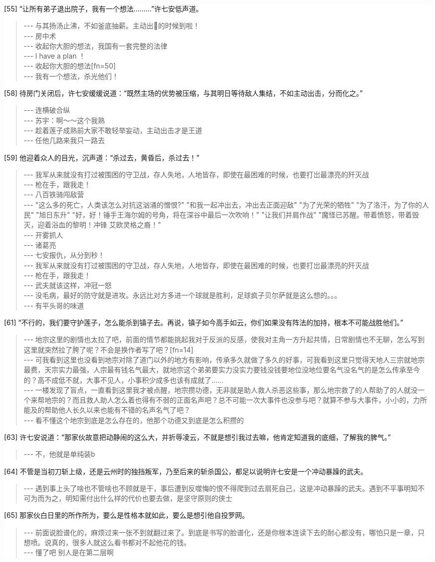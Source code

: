 [55] “让所有弟子退出院子，我有一个想法.........”许七安低声道。
>--- 与其扬汤止沸，不如釜底抽薪。主动出🐔的时候到啦！<br>
>--- 房中术<br>
>--- 收起你大胆的想法，我国有一套完整的法律<br>
>--- I have a plan  ！<br>
>--- 收起你大胆的想法[fn=50]<br>
>--- 我有一个想法，杀光他们！<br>

[58] 待房门关闭后，许七安缓缓说道：“既然主场的优势被压缩，与其明日等待敌人集结，不如主动出击，分而化之。”
>--- 连横破合纵<br>
>--- 苏宇：啊～～这个我熟<br>
>--- 趁着莲子成熟前大家不敢轻举妄动，主动出击才是王道<br>
>--- 任他几路来我只一路去<br>

[59] 他迎着众人的目光，沉声道：“杀过去，黄昏后，杀过去！”
>--- 我军从来就没有打过被围困的守卫战，存人失地，人地皆存，即使在最困难的时候，也要打岀最漂亮的歼灭战<br>
>--- 枪在手，跟我走！<br>
>--- 八百铁骑闯敌营<br>
>--- "这么多的死亡，人类该怎么对抗这汹涌的憎恨?"
"和我一起冲出去，冲出去正面迎敌"
"为了光荣的牺牲"
"为了洛汗，为了你的人民"
"旭日东升"
"好，好！锤手王海尔姆的号角，将在深谷中最后一次吹响！"
"让我们并肩作战"
"魔怪已苏醒。带着愤怒，带着毁灭，迎着浴血的黎明！冲锋 艾欧灵格之裔！"<br>
>--- 开雾抓人<br>
>--- 诸葛亮<br>
>--- 七安报仇，从分到秒！<br>
>--- 我军从来就没有打过被围困的守卫战，存人失地，人地皆存，即使在最困难的时候，也要打岀最漂亮的歼灭战<br>
>--- 枪在手，跟我走！<br>
>--- 武夫就该这样，冲冠一怒<br>
>--- 没毛病，最好的防守就是进攻。永远比对方多进一个球就是胜利，足球疯子贝尔萨就是这么想的。。。<br>
>--- 有平头哥的味道<br>

[61] “不行的，我们要守护莲子，怎么能杀到镇子去。再说，镇子如今高手如云，你们如果没有阵法的加持，根本不可能战胜他们。”
>--- 地宗这里的剧情也太拉了吧，前面的情节都能挑起我对于反派的反感，使我对主角一方升起共情，日常剧情也不无聊，怎么写到这里就突然拉了胯了呢？不会是换作者写了吧？[fn=14]<br>
>--- 可我看到这里也没看到地宗对除了道门以外的地方有影响，传承多久就做了多久的好事，可我看到这里只觉得天地人三宗就地宗最费，天宗实力最强，人宗最有钱名气最大，就地宗这个弟弟要实力没实力要钱没钱要地位没地位要名气没名气的是怎么传承至今的？高不成低不就，大事不见人，小事积少成多也该有成就了……<br>
>--- 一楼发现了盲点，一直看到这里我才被点醒，地宗攒功德，无非就是助人救人杀恶这些事，那么地宗救了的人帮助了的人就没一个来帮地宗的？而且救人助人怎么着也得有不弱的正面名声吧？总不可能一次大事件也没参与吧？就算不参与大事件，小小的，力所能及的帮助他人长久以来也能有不错的名声名气了吧？<br>
>--- 看不懂这个地宗到底是怎么存在的，他那个功德又到底是怎么积攒的<br>

[63] 许七安说道：“那家伙故意把动静闹的这么大，并折辱凌云，不就是想引我过去嘛，他肯定知道我的底细，了解我的脾气。”
>--- 不，他就是单纯装b<br>

[64] 不管是当初刀斩上级，还是云州时的独挡叛军，乃至后来的斩杀国公，都足以说明许七安是一个冲动暴躁的武夫。
>--- 遇到事上头了啥也不管啥也不顾就是干，事后遭到反噬悔的恨不得爬到过去扇死自己，这是冲动暴躁的武夫。遇到不平事明知不可为而为之，明知需付出什么样的代价也要去做，是坚守原则的侠士<br>

[65] 那家伙白日里的所作所为，要么是性格本就如此，要么是想引他自投罗网。
>--- 前面说脸谱化的，麻烦过来一张不到就翻过来了。到底是书写的脸谱化，还是你根本连读下去的耐心都没有，哪怕只是一章，只想喷。说真的，很多人就这么看书都对不起他花的钱。<br>
>--- 懂了吧 
别人是在第二层啊<br>
